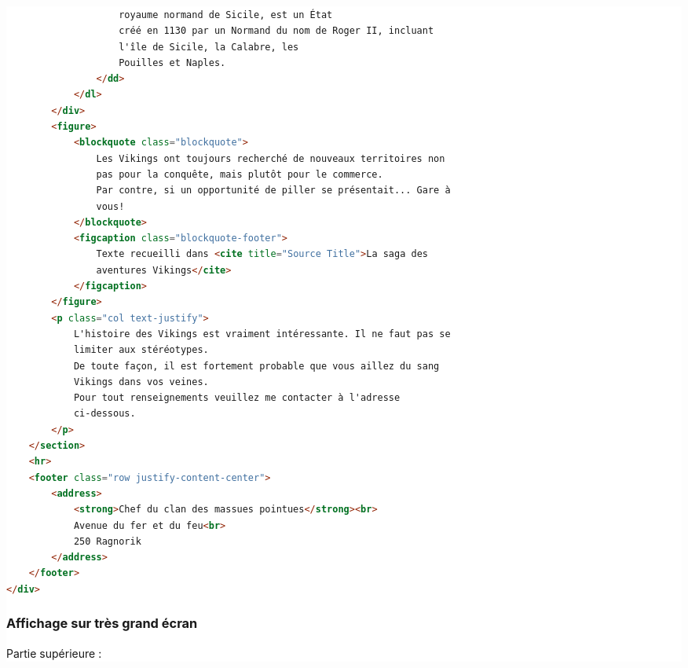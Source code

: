 ```html
                    royaume normand de Sicile, est un État
                    créé en 1130 par un Normand du nom de Roger II, incluant
                    l'île de Sicile, la Calabre, les
                    Pouilles et Naples.
                </dd>
            </dl>
        </div>
        <figure>
            <blockquote class="blockquote">
                Les Vikings ont toujours recherché de nouveaux territoires non
                pas pour la conquête, mais plutôt pour le commerce.
                Par contre, si un opportunité de piller se présentait... Gare à
                vous!
            </blockquote>
            <figcaption class="blockquote-footer">
                Texte recueilli dans <cite title="Source Title">La saga des
                aventures Vikings</cite>
            </figcaption>
        </figure>
        <p class="col text-justify">
            L'histoire des Vikings est vraiment intéressante. Il ne faut pas se
            limiter aux stéréotypes.
            De toute façon, il est fortement probable que vous aillez du sang
            Vikings dans vos veines.
            Pour tout renseignements veuillez me contacter à l'adresse
            ci-dessous.
        </p>
    </section>
    <hr>
    <footer class="row justify-content-center">
        <address>
            <strong>Chef du clan des massues pointues</strong><br>
            Avenue du fer et du feu<br>
            250 Ragnorik
        </address>
    </footer>
</div>
```

### Affichage sur très grand écran

Partie supérieure :
